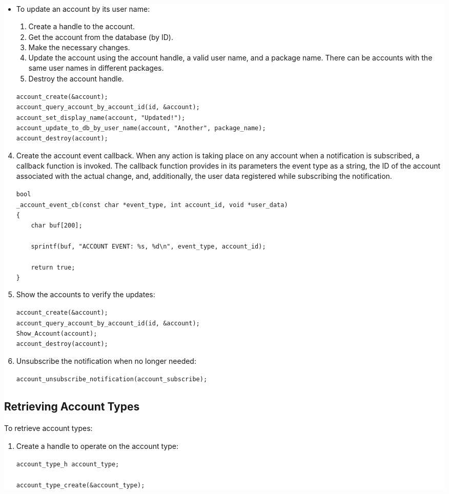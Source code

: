    - To update an account by its user name:

     1. Create a handle to the account.
     2. Get the account from the database (by ID).
     3. Make the necessary changes.
     4. Update the account using the account handle, a valid user name, and a package name. There can be accounts with the same user names in different packages.
     5. Destroy the account handle.

     ```
     account_create(&account);
     account_query_account_by_account_id(id, &account);
     account_set_display_name(account, "Updated!");
     account_update_to_db_by_user_name(account, "Another", package_name);
     account_destroy(account);
     ```

4. Create the account event callback. When any action is taking place on any account when a notification is subscribed, a callback function is invoked. The callback function provides in its parameters the event type as a string, the ID of the account associated with the actual change, and, additionally, the user data registered while subscribing the notification.

   ```
   bool
   _account_event_cb(const char *event_type, int account_id, void *user_data)
   {
       char buf[200];

       sprintf(buf, "ACCOUNT EVENT: %s, %d\n", event_type, account_id);

       return true;
   }
   ```

5. Show the accounts to verify the updates:

   ```
   account_create(&account);
   account_query_account_by_account_id(id, &account);
   Show_Account(account);
   account_destroy(account);
   ```

6. Unsubscribe the notification when no longer needed:

   ```
   account_unsubscribe_notification(account_subscribe);
   ```

## Retrieving Account Types

To retrieve account types:

1. Create a handle to operate on the account type:

   ```
   account_type_h account_type;

   account_type_create(&account_type);
   ```
